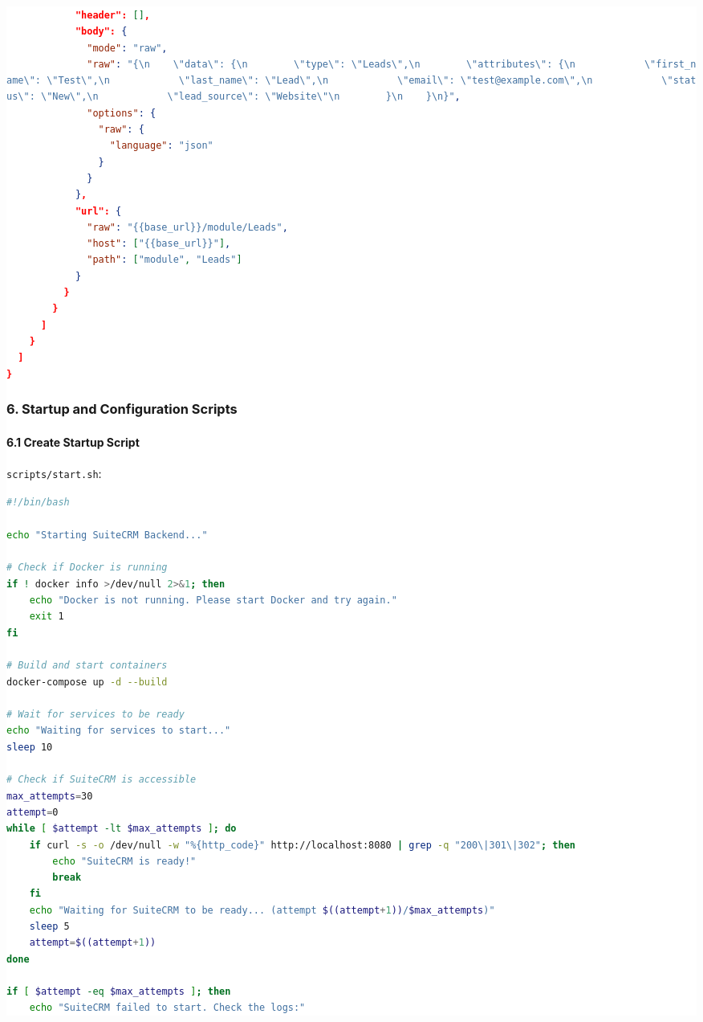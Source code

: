 ```json
            "header": [],
            "body": {
              "mode": "raw",
              "raw": "{\n    \"data\": {\n        \"type\": \"Leads\",\n        \"attributes\": {\n            \"first_name\": \"Test\",\n            \"last_name\": \"Lead\",\n            \"email\": \"test@example.com\",\n            \"status\": \"New\",\n            \"lead_source\": \"Website\"\n        }\n    }\n}",
              "options": {
                "raw": {
                  "language": "json"
                }
              }
            },
            "url": {
              "raw": "{{base_url}}/module/Leads",
              "host": ["{{base_url}}"],
              "path": ["module", "Leads"]
            }
          }
        }
      ]
    }
  ]
}
```

### 6. Startup and Configuration Scripts

#### 6.1 Create Startup Script
`scripts/start.sh`:
```bash
#!/bin/bash

echo "Starting SuiteCRM Backend..."

# Check if Docker is running
if ! docker info >/dev/null 2>&1; then
    echo "Docker is not running. Please start Docker and try again."
    exit 1
fi

# Build and start containers
docker-compose up -d --build

# Wait for services to be ready
echo "Waiting for services to start..."
sleep 10

# Check if SuiteCRM is accessible
max_attempts=30
attempt=0
while [ $attempt -lt $max_attempts ]; do
    if curl -s -o /dev/null -w "%{http_code}" http://localhost:8080 | grep -q "200\|301\|302"; then
        echo "SuiteCRM is ready!"
        break
    fi
    echo "Waiting for SuiteCRM to be ready... (attempt $((attempt+1))/$max_attempts)"
    sleep 5
    attempt=$((attempt+1))
done

if [ $attempt -eq $max_attempts ]; then
    echo "SuiteCRM failed to start. Check the logs:"
```